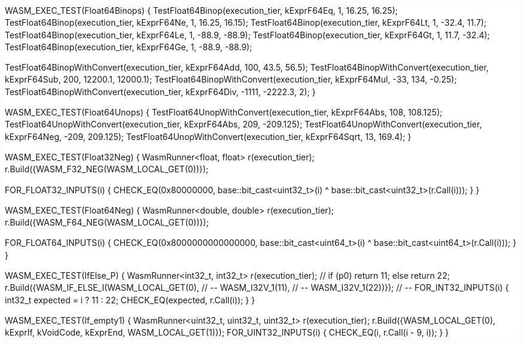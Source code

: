 WASM_EXEC_TEST(Float64Binops) {
  TestFloat64Binop(execution_tier, kExprF64Eq, 1, 16.25, 16.25);
  TestFloat64Binop(execution_tier, kExprF64Ne, 1, 16.25, 16.15);
  TestFloat64Binop(execution_tier, kExprF64Lt, 1, -32.4, 11.7);
  TestFloat64Binop(execution_tier, kExprF64Le, 1, -88.9, -88.9);
  TestFloat64Binop(execution_tier, kExprF64Gt, 1, 11.7, -32.4);
  TestFloat64Binop(execution_tier, kExprF64Ge, 1, -88.9, -88.9);

  TestFloat64BinopWithConvert(execution_tier, kExprF64Add, 100, 43.5, 56.5);
  TestFloat64BinopWithConvert(execution_tier, kExprF64Sub, 200, 12200.1,
                              12000.1);
  TestFloat64BinopWithConvert(execution_tier, kExprF64Mul, -33, 134, -0.25);
  TestFloat64BinopWithConvert(execution_tier, kExprF64Div, -1111, -2222.3, 2);
}

WASM_EXEC_TEST(Float64Unops) {
  TestFloat64UnopWithConvert(execution_tier, kExprF64Abs, 108, 108.125);
  TestFloat64UnopWithConvert(execution_tier, kExprF64Abs, 209, -209.125);
  TestFloat64UnopWithConvert(execution_tier, kExprF64Neg, -209, 209.125);
  TestFloat64UnopWithConvert(execution_tier, kExprF64Sqrt, 13, 169.4);
}

WASM_EXEC_TEST(Float32Neg) {
  WasmRunner<float, float> r(execution_tier);
  r.Build({WASM_F32_NEG(WASM_LOCAL_GET(0))});

  FOR_FLOAT32_INPUTS(i) {
    CHECK_EQ(0x80000000,
             base::bit_cast<uint32_t>(i) ^ base::bit_cast<uint32_t>(r.Call(i)));
  }
}

WASM_EXEC_TEST(Float64Neg) {
  WasmRunner<double, double> r(execution_tier);
  r.Build({WASM_F64_NEG(WASM_LOCAL_GET(0))});

  FOR_FLOAT64_INPUTS(i) {
    CHECK_EQ(0x8000000000000000,
             base::bit_cast<uint64_t>(i) ^ base::bit_cast<uint64_t>(r.Call(i)));
  }
}

WASM_EXEC_TEST(IfElse_P) {
  WasmRunner<int32_t, int32_t> r(execution_tier);
  // if (p0) return 11; else return 22;
  r.Build({WASM_IF_ELSE_I(WASM_LOCAL_GET(0),   // --
                          WASM_I32V_1(11),     // --
                          WASM_I32V_1(22))});  // --
  FOR_INT32_INPUTS(i) {
    int32_t expected = i ? 11 : 22;
    CHECK_EQ(expected, r.Call(i));
  }
}

WASM_EXEC_TEST(If_empty1) {
  WasmRunner<uint32_t, uint32_t, uint32_t> r(execution_tier);
  r.Build({WASM_LOCAL_GET(0), kExprIf, kVoidCode, kExprEnd, WASM_LOCAL_GET(1)});
  FOR_UINT32_INPUTS(i) { CHECK_EQ(i, r.Call(i - 9, i)); }
}
